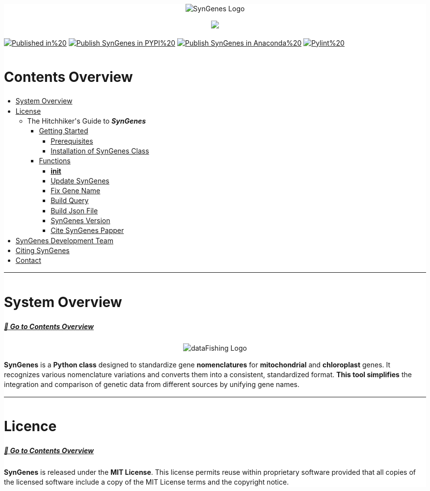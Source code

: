 <p align="center">
  <img src="https://raw.githubusercontent.com/luanrabelo/SynGenes/stable/docs/assets/SynGenes.png" alt="SynGenes Logo" width="25%">
</p>

<p align="center">
  <a href="https://www.buymeacoffee.com/lprabelo" target="_blank">
    <img src="https://img.buymeacoffee.com/button-api/?text=Buy me a coffee&emoji=☕&slug=lprabelo&button_colour=FFFFFF&font_colour=000000&font_family=Lato&outline_colour=000000&coffee_colour=000000" />
  </a>
</p>

[![Published in%20](https://img.shields.io/badge/Published_in-BMC%20Bioinformatics-blue)](https://doi.org/10.1186/s12859-024-05781-y) [![Publish SynGenes in PYPI%20](https://github.com/luanrabelo/SynGenes/actions/workflows/publish_pypi.yml/badge.svg)](https://github.com/luanrabelo/SynGenes/actions/workflows/publish_pypi.yml) [![Publish SynGenes in Anaconda%20](https://github.com/luanrabelo/SynGenes/actions/workflows/publish_conda.yml/badge.svg)](https://github.com/luanrabelo/SynGenes/actions/workflows/publish_conda.yml) [![Pylint%20](https://github.com/luanrabelo/SynGenes/actions/workflows/pylint.yml/badge.svg)](https://github.com/luanrabelo/SynGenes/actions/workflows/pylint.yml)

# Contents Overview
- [System Overview](#system-overview)
- [License](#licence)
  - The Hitchhiker's Guide to ***SynGenes***
    - [Getting Started](#getting-started)
      - [Prerequisites](#prerequisites)
      - [Installation of SynGenes Class](#installation)
    - [Functions](#functions)
      - [__init__](#__init__)
      - [Update SynGenes](#update)
      - [Fix Gene Name](#fix_gene_name)
      - [Build Query](#build_query)
      - [Build Json File](#build_json)
      - [SynGenes Version](#version_syngenes)
      - [Cite SynGenes Papper](#cite_syngenes)
- [SynGenes Development Team](#syngenes-development-team)
- [Citing SynGenes](#citing-syngenes)
- [Contact](#contact)
***
# System Overview
##### [:rocket: Go to Contents Overview](#contents-overview)
<p align="center">
  <img src="https://raw.githubusercontent.com/luanrabelo/SynGenes/stable/docs/assets/SynGenes.png" alt="dataFishing Logo" width="15%">
</p>

**SynGenes** is a **Python class** designed to standardize gene **nomenclatures** for **mitochondrial** and **chloroplast** genes. It recognizes various nomenclature variations and converts them into a consistent, standardized format. **This tool simplifies** the integration and comparison of genetic data from different sources by unifying gene names.
***  
# Licence
##### [:rocket: Go to Contents Overview](#contents-overview)
**SynGenes** is released under the **MIT License**. This license permits reuse within proprietary software provided that all copies of the licensed software include a copy of the MIT License terms and the copyright notice.
